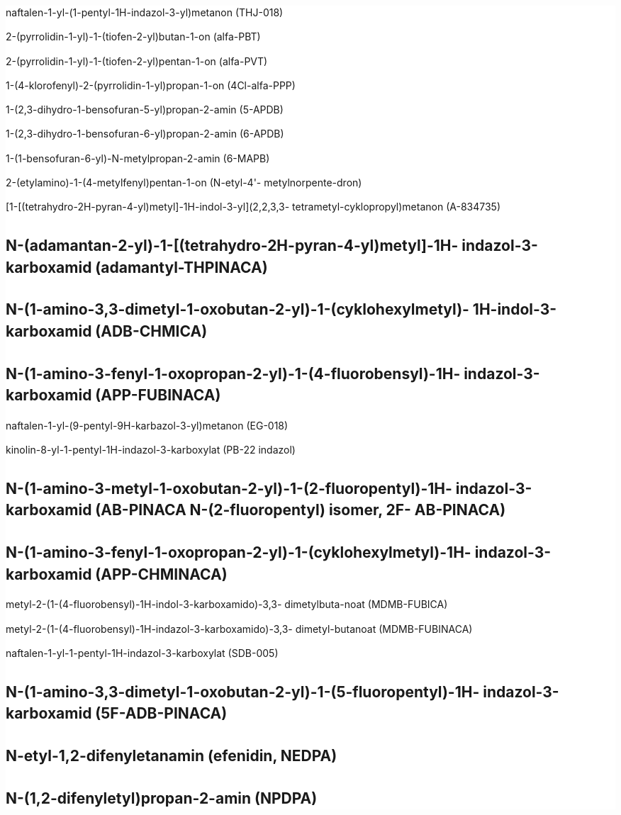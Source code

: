 naftalen-1-yl-(1-pentyl-1H-indazol-3-yl)metanon (THJ-018)

2-(pyrrolidin-1-yl)-1-(tiofen-2-yl)butan-1-on (alfa-PBT)

2-(pyrrolidin-1-yl)-1-(tiofen-2-yl)pentan-1-on (alfa-PVT)

1-(4-klorofenyl)-2-(pyrrolidin-1-yl)propan-1-on (4Cl-alfa-PPP)

1-(2,3-dihydro-1-bensofuran-5-yl)propan-2-amin (5-APDB)

1-(2,3-dihydro-1-bensofuran-6-yl)propan-2-amin (6-APDB)

1-(1-bensofuran-6-yl)-N-metylpropan-2-amin (6-MAPB)

2-(etylamino)-1-(4-metylfenyl)pentan-1-on (N-etyl-4'- metylnorpente-dron)

[1-[(tetrahydro-2H-pyran-4-yl)metyl]-1H-indol-3-yl](2,2,3,3- tetrametyl-cyklopropyl)metanon (A-834735)

## N-(adamantan-2-yl)-1-[(tetrahydro-2H-pyran-4-yl)metyl]-1H- indazol-3-karboxamid (adamantyl-THPINACA)

## N-(1-amino-3,3-dimetyl-1-oxobutan-2-yl)-1-(cyklohexylmetyl)- 1H-indol-3-karboxamid (ADB-CHMICA)

## N-(1-amino-3-fenyl-1-oxopropan-2-yl)-1-(4-fluorobensyl)-1H- indazol-3-karboxamid (APP-FUBINACA)

naftalen-1-yl-(9-pentyl-9H-karbazol-3-yl)metanon (EG-018)

kinolin-8-yl-1-pentyl-1H-indazol-3-karboxylat (PB-22 indazol)

## N-(1-amino-3-metyl-1-oxobutan-2-yl)-1-(2-fluoropentyl)-1H- indazol-3-karboxamid (AB-PINACA N-(2-fluoropentyl) isomer, 2F- AB-PINACA)

## N-(1-amino-3-fenyl-1-oxopropan-2-yl)-1-(cyklohexylmetyl)-1H- indazol-3-karboxamid (APP-CHMINACA)

metyl-2-(1-(4-fluorobensyl)-1H-indol-3-karboxamido)-3,3- dimetylbuta-noat (MDMB-FUBICA)

metyl-2-(1-(4-fluorobensyl)-1H-indazol-3-karboxamido)-3,3- dimetyl-butanoat (MDMB-FUBINACA)

naftalen-1-yl-1-pentyl-1H-indazol-3-karboxylat (SDB-005)

## N-(1-amino-3,3-dimetyl-1-oxobutan-2-yl)-1-(5-fluoropentyl)-1H- indazol-3-karboxamid (5F-ADB-PINACA)

## N-etyl-1,2-difenyletanamin (efenidin, NEDPA)

## N-(1,2-difenyletyl)propan-2-amin (NPDPA)
